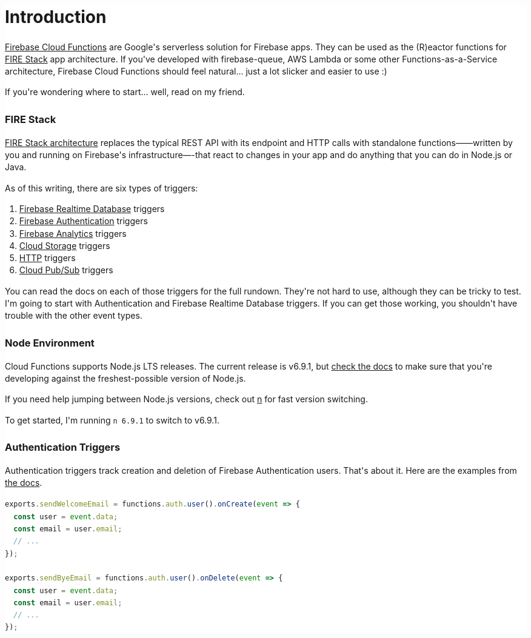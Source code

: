# Introduction

[Firebase Cloud Functions](https://firebase.googleblog.com/2017/03/introducing-cloud-functions-for-firebase.html) are Google's serverless solution for Firebase apps. They can be used as the (R)eactor functions for [FIRE Stack](https://howtofirebase.com/fire-stack-4195a13daf96) app architecture. If you've developed with firebase-queue, AWS Lambda or some other Functions-as-a-Service architecture, Firebase Cloud Functions should feel natural... just a lot slicker and easier to use :) 

If you're wondering where to start... well, read on my friend.

### FIRE Stack

[FIRE Stack architecture](https://howtofirebase.com/fire-stack-4195a13daf96) replaces the typical REST API with its endpoint and HTTP calls with standalone functions——written by you and running on Firebase's infrastructure—-that react to changes in your app and do anything that you can do in Node.js or Java.

As of this writing, there are six types of triggers:

1. [Firebase Realtime Database](https://firebase.google.com/docs/functions/database-events) triggers
2. [Firebase Authentication](https://firebase.google.com/docs/functions/auth-events) triggers
3. [Firebase Analytics](https://firebase.google.com/docs/functions/analytics-events) triggers
4. [Cloud Storage](https://firebase.google.com/docs/functions/gcp-storage-events) triggers
5. [HTTP](https://firebase.google.com/docs/functions/http-events) triggers
6. [Cloud Pub/Sub](https://firebase.google.com/docs/functions/pubsub-events) triggers

You can read the docs on each of those triggers for the full rundown. They're not hard to use, although they can be tricky to test. I'm going to start with Authentication and  Firebase Realtime Database triggers. If you can get those working, you shouldn't have trouble with the other event types.

### Node Environment

Cloud Functions supports Node.js LTS releases. The current release is v6.9.1, but [check the docs](https://cloud.google.com/functions/docs/writing/) to make sure that you're developing against the freshest-possible version of Node.js.

If you need help jumping between Node.js versions, check out [n](https://github.com/tj/n) for fast version switching.

To get started, I'm running ```n 6.9.1``` to switch to v6.9.1.

### Authentication Triggers

Authentication triggers track creation and deletion of Firebase Authentication users. That's about it. Here are the examples from [the docs](https://firebase.google.com/docs/functions/auth-events).

```javascript
exports.sendWelcomeEmail = functions.auth.user().onCreate(event => {
  const user = event.data;
  const email = user.email;
  // ...
});

exports.sendByeEmail = functions.auth.user().onDelete(event => {
  const user = event.data;
  const email = user.email;
  // ...
});
```
